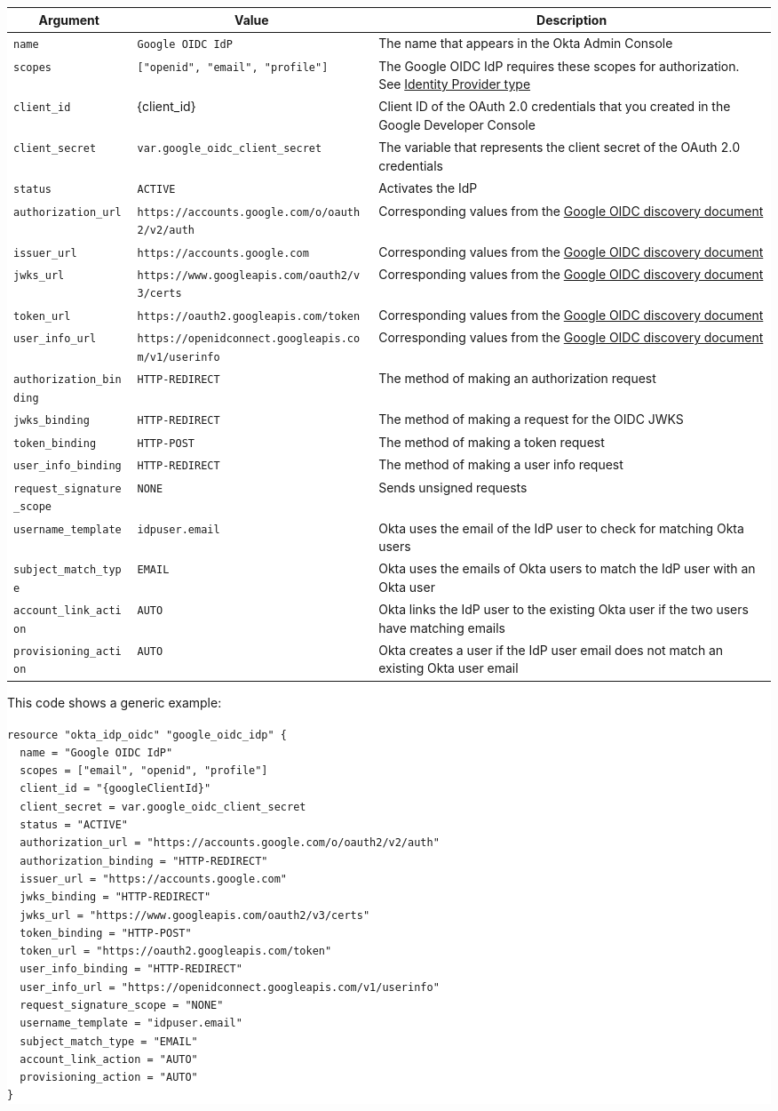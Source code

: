 | Argument                  | Value                                              | Description                                                                                                                                 |
| ------------------------- | -------------------------------------------------- | ------------------------------------------------------------------------------------------------------------------------------------------- |
| `name`                    | `Google OIDC IdP`                                  | The name that appears in the Okta Admin Console                                                                                             |
| `scopes`                  | `["openid", "email", "profile"]`                   | The Google OIDC IdP requires these scopes for authorization. See [Identity Provider type](/docs/reference/api/idps/#identity-provider-type) |
| `client_id`               | {client_id}                                       | Client ID of the OAuth 2.0 credentials that you created in the Google Developer Console                                                     |
| `client_secret`           | `var.google_oidc_client_secret`                    | The variable that represents the client secret of the OAuth 2.0 credentials                                                                 |
| `status`                  | `ACTIVE`                                           | Activates the IdP                                                                                                                           |
| `authorization_url`       | `https://accounts.google.com/o/oauth2/v2/auth`     | Corresponding values from the [Google OIDC discovery document](https://accounts.google.com/.well-known/openid-configuration)                |
| `issuer_url`              | `https://accounts.google.com`                      | Corresponding values from the [Google OIDC discovery document](https://accounts.google.com/.well-known/openid-configuration)                |
| `jwks_url`                | `https://www.googleapis.com/oauth2/v3/certs`       | Corresponding values from the [Google OIDC discovery document](https://accounts.google.com/.well-known/openid-configuration)                |
| `token_url`               | `https://oauth2.googleapis.com/token`              | Corresponding values from the [Google OIDC discovery document](https://accounts.google.com/.well-known/openid-configuration)                |
| `user_info_url`           | `https://openidconnect.googleapis.com/v1/userinfo` | Corresponding values from the [Google OIDC discovery document](https://accounts.google.com/.well-known/openid-configuration)                |
| `authorization_binding`   | `HTTP-REDIRECT`                                    | The method of making an authorization request                                                                                               |
| `jwks_binding`            | `HTTP-REDIRECT`                                    | The method of making a request for the OIDC JWKS                                                                                            |
| `token_binding`           | `HTTP-POST`                                        | The method of making a token request                                                                                                        |
| `user_info_binding`       | `HTTP-REDIRECT`                                    | The method of making a user info request                                                                                                    |
| `request_signature_scope` | `NONE`                                             | Sends unsigned requests                                                                                                                     |
| `username_template`       | `idpuser.email`                                    | Okta uses the email of the IdP user to check for matching Okta users                                                                        |
| `subject_match_type`      | `EMAIL`                                            | Okta uses the emails of Okta users to match the IdP user with an Okta user                                                                  |
| `account_link_action`     | `AUTO`                                             | Okta links the IdP user to the existing Okta user if the two users have matching emails                                                     |
| `provisioning_action`     | `AUTO`                                             | Okta creates a user if the IdP user email does not match an existing Okta user email                                                        |

This code shows a generic example:

```hcl
resource "okta_idp_oidc" "google_oidc_idp" {
  name = "Google OIDC IdP"
  scopes = ["email", "openid", "profile"]
  client_id = "{googleClientId}"
  client_secret = var.google_oidc_client_secret
  status = "ACTIVE"
  authorization_url = "https://accounts.google.com/o/oauth2/v2/auth"
  authorization_binding = "HTTP-REDIRECT"
  issuer_url = "https://accounts.google.com"
  jwks_binding = "HTTP-REDIRECT"
  jwks_url = "https://www.googleapis.com/oauth2/v3/certs"
  token_binding = "HTTP-POST"
  token_url = "https://oauth2.googleapis.com/token"
  user_info_binding = "HTTP-REDIRECT"
  user_info_url = "https://openidconnect.googleapis.com/v1/userinfo"
  request_signature_scope = "NONE"
  username_template = "idpuser.email"
  subject_match_type = "EMAIL"
  account_link_action = "AUTO"
  provisioning_action = "AUTO"
}
```
